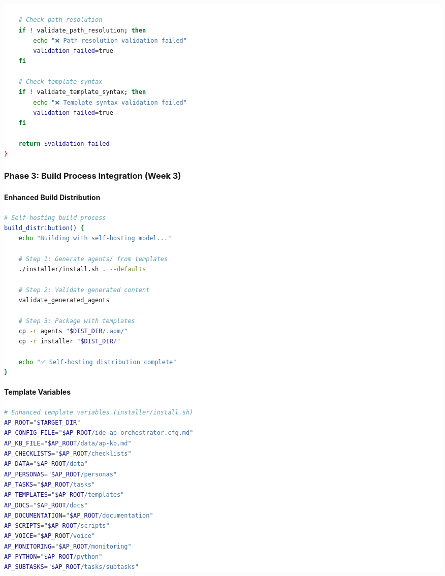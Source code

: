 ```bash
    
    # Check path resolution
    if ! validate_path_resolution; then
        echo "❌ Path resolution validation failed"
        validation_failed=true
    fi
    
    # Check template syntax
    if ! validate_template_syntax; then
        echo "❌ Template syntax validation failed"
        validation_failed=true
    fi
    
    return $validation_failed
}
```

### **Phase 3: Build Process Integration (Week 3)**

#### Enhanced Build Distribution
```bash
# Self-hosting build process
build_distribution() {
    echo "Building with self-hosting model..."
    
    # Step 1: Generate agents/ from templates
    ./installer/install.sh . --defaults
    
    # Step 2: Validate generated content
    validate_generated_agents
    
    # Step 3: Package with templates
    cp -r agents "$DIST_DIR/.apm/"
    cp -r installer "$DIST_DIR/"
    
    echo "✅ Self-hosting distribution complete"
}
```

#### Template Variables
```bash
# Enhanced template variables (installer/install.sh)
AP_ROOT="$TARGET_DIR"
AP_CONFIG_FILE="$AP_ROOT/ide-ap-orchestrator.cfg.md"
AP_KB_FILE="$AP_ROOT/data/ap-kb.md"
AP_CHECKLISTS="$AP_ROOT/checklists"
AP_DATA="$AP_ROOT/data"
AP_PERSONAS="$AP_ROOT/personas"
AP_TASKS="$AP_ROOT/tasks"
AP_TEMPLATES="$AP_ROOT/templates"
AP_DOCS="$AP_ROOT/docs"
AP_DOCUMENTATION="$AP_ROOT/documentation"
AP_SCRIPTS="$AP_ROOT/scripts"
AP_VOICE="$AP_ROOT/voice"
AP_MONITORING="$AP_ROOT/monitoring"
AP_PYTHON="$AP_ROOT/python"
AP_SUBTASKS="$AP_ROOT/tasks/subtasks"
```
